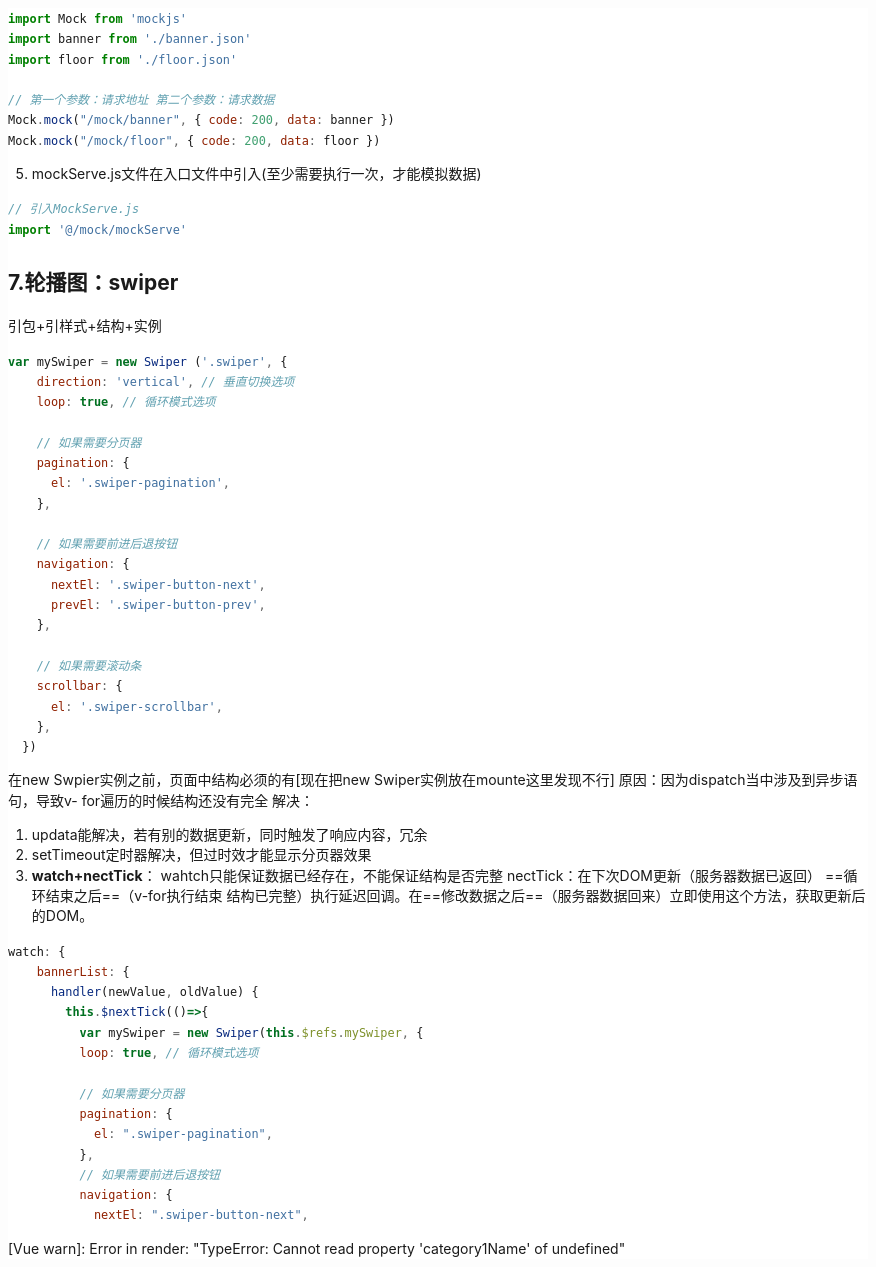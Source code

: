 
```javascript
import Mock from 'mockjs'
import banner from './banner.json'
import floor from './floor.json'

// 第一个参数：请求地址 第二个参数：请求数据
Mock.mock("/mock/banner", { code: 200, data: banner })
Mock.mock("/mock/floor", { code: 200, data: floor })
```

 5. mockServe.js文件在入口文件中引入(至少需要执行一次，才能模拟数据)

```javascript
// 引入MockServe.js
import '@/mock/mockServe'
```
## 7.轮播图：swiper
引包+引样式+结构+实例
```javascript
var mySwiper = new Swiper ('.swiper', {
    direction: 'vertical', // 垂直切换选项
    loop: true, // 循环模式选项
    
    // 如果需要分页器
    pagination: {
      el: '.swiper-pagination',
    },
    
    // 如果需要前进后退按钮
    navigation: {
      nextEl: '.swiper-button-next',
      prevEl: '.swiper-button-prev',
    },
    
    // 如果需要滚动条
    scrollbar: {
      el: '.swiper-scrollbar',
    },
  })        
```

在new Swpier实例之前，页面中结构必须的有[现在把new Swiper实例放在mounte这里发现不行]
原因：因为dispatch当中涉及到异步语句，导致v- for遍历的时候结构还没有完全
解决：

 1. updata能解决，若有别的数据更新，同时触发了响应内容，冗余
 2. setTimeout定时器解决，但过时效才能显示分页器效果
 3. **watch+nectTick**： wahtch只能保证数据已经存在，不能保证结构是否完整
nectTick：在下次DOM更新（服务器数据已返回）
==循环结束之后==（v-for执行结束 结构已完整）执行延迟回调。在==修改数据之后==（服务器数据回来）立即使用这个方法，获取更新后的DOM。

```javascript
watch: {
    bannerList: {
      handler(newValue, oldValue) {
        this.$nextTick(()=>{
          var mySwiper = new Swiper(this.$refs.mySwiper, {
          loop: true, // 循环模式选项

          // 如果需要分页器
          pagination: {
            el: ".swiper-pagination",
          },
          // 如果需要前进后退按钮
          navigation: {
            nextEl: ".swiper-button-next",
```

[Vue warn]: Error in render: "TypeError: Cannot read property 'category1Name' of undefined"